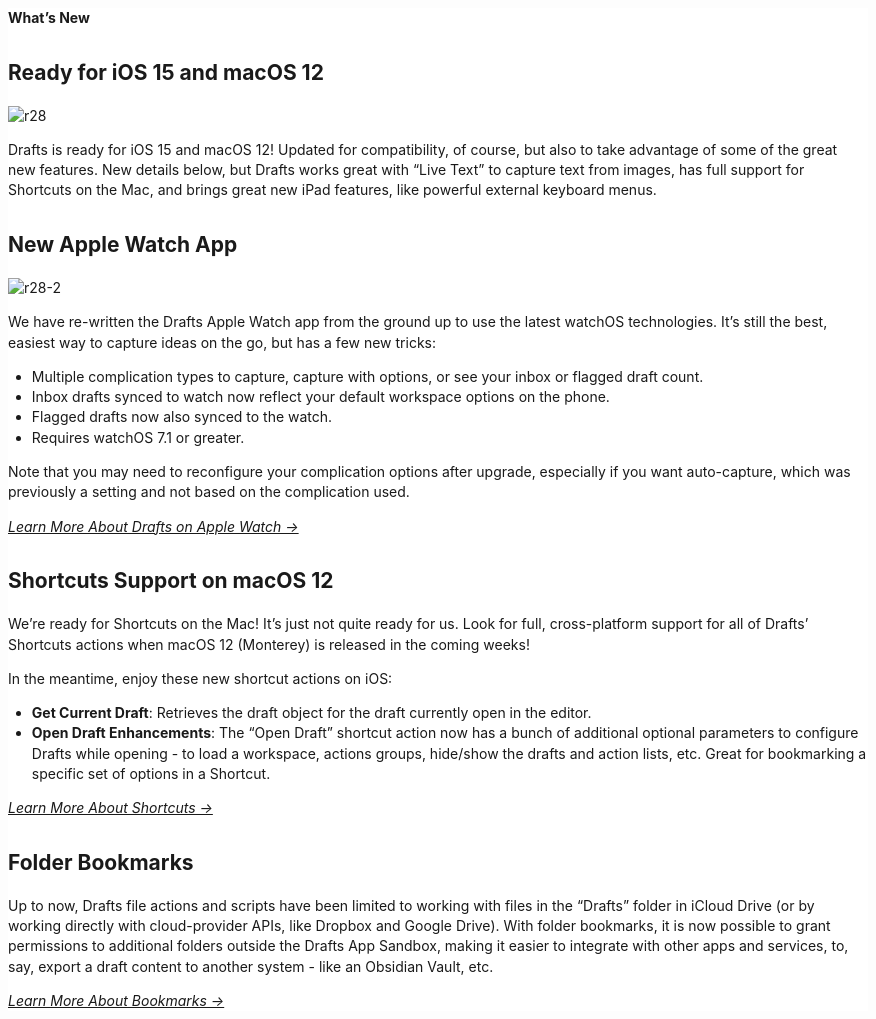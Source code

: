 ####  What’s New 

##  Ready for iOS 15 and macOS 12 

![r28](/images/releases/r28.png)

Drafts is ready for iOS 15 and macOS 12! Updated for compatibility, of course, but also to take advantage of some of the great new features. New details below, but Drafts works great with “Live Text” to capture text from images, has full support for Shortcuts on the Mac, and brings great new iPad features, like powerful external keyboard menus.

##  New Apple Watch App 

![r28-2](/images/releases/r28-2.png)

We have re-written the Drafts Apple Watch app from the ground up to use the latest watchOS technologies. It’s still the best, easiest way to capture ideas on the go, but has a few new tricks:

  - Multiple complication types to capture, capture with options, or see your inbox or flagged draft count.
  - Inbox drafts synced to watch now reflect your default workspace options on the phone.
  - Flagged drafts now also synced to the watch.
  - Requires watchOS 7.1 or greater.

Note that you may need to reconfigure your complication options after upgrade, especially if you want auto-capture, which was previously a setting and not based on the complication used.

_[Learn More About Drafts on Apple Watch →](https://docs.getdrafts.com/docs/extensions/applewatch)_

##  Shortcuts Support on macOS 12 

We’re ready for Shortcuts on the Mac! It’s just not quite ready for us. Look for full, cross-platform support for all of Drafts’ Shortcuts actions when macOS 12 (Monterey) is released in the coming weeks!

In the meantime, enjoy these new shortcut actions on iOS:

  - **Get Current Draft**: Retrieves the draft object for the draft currently open in the editor.
  - **Open Draft Enhancements**: The “Open Draft” shortcut action now has a bunch of additional optional parameters to configure Drafts while opening - to load a workspace, actions groups, hide/show the drafts and action lists, etc. Great for bookmarking a specific set of options in a Shortcut.

_[Learn More About Shortcuts →](https://docs.getdrafts.com/docs/automation/shortcuts)_

##  Folder Bookmarks 

Up to now, Drafts file actions and scripts have been limited to working with files in the “Drafts” folder in iCloud Drive (or by working directly with cloud-provider APIs, like Dropbox and Google Drive). With folder bookmarks, it is now possible to grant permissions to additional folders outside the Drafts App Sandbox, making it easier to integrate with other apps and services, to, say, export a draft content to another system - like an Obsidian Vault, etc.

_[Learn More About Bookmarks →](https://docs.getdrafts.com/docs/settings/bookmarks)_
